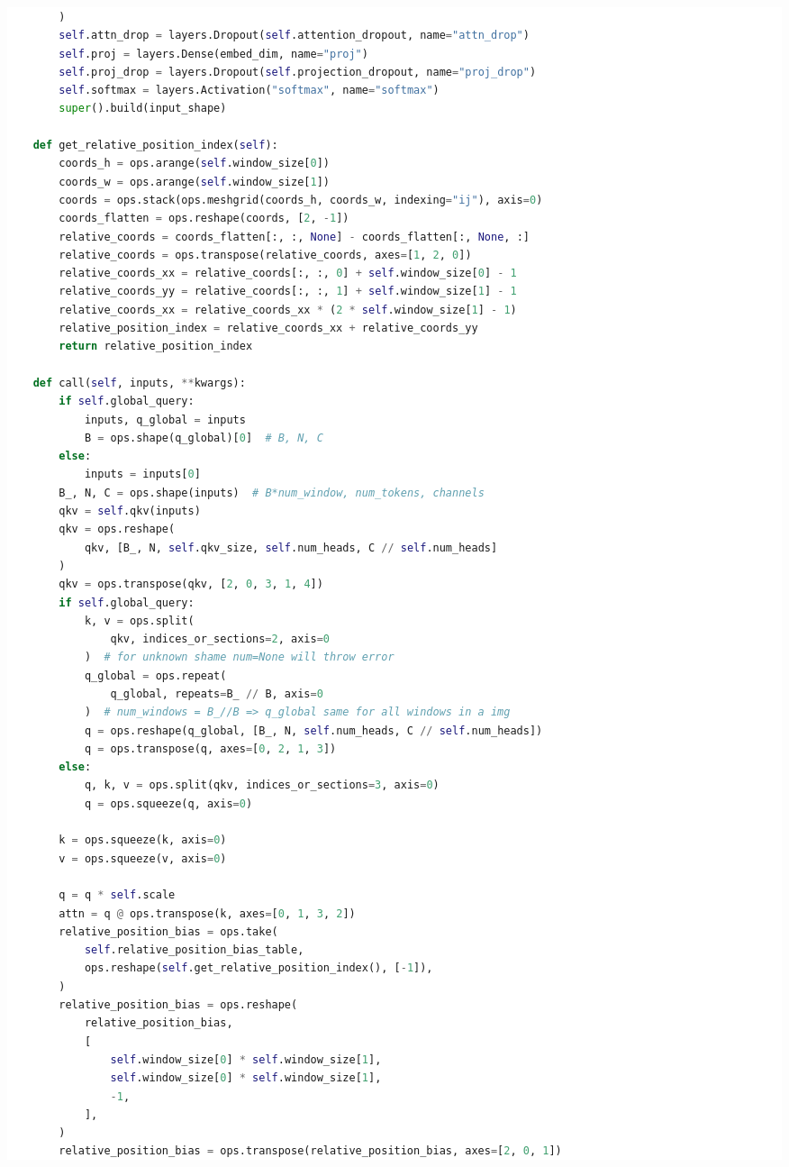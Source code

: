 ```python
        )
        self.attn_drop = layers.Dropout(self.attention_dropout, name="attn_drop")
        self.proj = layers.Dense(embed_dim, name="proj")
        self.proj_drop = layers.Dropout(self.projection_dropout, name="proj_drop")
        self.softmax = layers.Activation("softmax", name="softmax")
        super().build(input_shape)

    def get_relative_position_index(self):
        coords_h = ops.arange(self.window_size[0])
        coords_w = ops.arange(self.window_size[1])
        coords = ops.stack(ops.meshgrid(coords_h, coords_w, indexing="ij"), axis=0)
        coords_flatten = ops.reshape(coords, [2, -1])
        relative_coords = coords_flatten[:, :, None] - coords_flatten[:, None, :]
        relative_coords = ops.transpose(relative_coords, axes=[1, 2, 0])
        relative_coords_xx = relative_coords[:, :, 0] + self.window_size[0] - 1
        relative_coords_yy = relative_coords[:, :, 1] + self.window_size[1] - 1
        relative_coords_xx = relative_coords_xx * (2 * self.window_size[1] - 1)
        relative_position_index = relative_coords_xx + relative_coords_yy
        return relative_position_index

    def call(self, inputs, **kwargs):
        if self.global_query:
            inputs, q_global = inputs
            B = ops.shape(q_global)[0]  # B, N, C
        else:
            inputs = inputs[0]
        B_, N, C = ops.shape(inputs)  # B*num_window, num_tokens, channels
        qkv = self.qkv(inputs)
        qkv = ops.reshape(
            qkv, [B_, N, self.qkv_size, self.num_heads, C // self.num_heads]
        )
        qkv = ops.transpose(qkv, [2, 0, 3, 1, 4])
        if self.global_query:
            k, v = ops.split(
                qkv, indices_or_sections=2, axis=0
            )  # for unknown shame num=None will throw error
            q_global = ops.repeat(
                q_global, repeats=B_ // B, axis=0
            )  # num_windows = B_//B => q_global same for all windows in a img
            q = ops.reshape(q_global, [B_, N, self.num_heads, C // self.num_heads])
            q = ops.transpose(q, axes=[0, 2, 1, 3])
        else:
            q, k, v = ops.split(qkv, indices_or_sections=3, axis=0)
            q = ops.squeeze(q, axis=0)

        k = ops.squeeze(k, axis=0)
        v = ops.squeeze(v, axis=0)

        q = q * self.scale
        attn = q @ ops.transpose(k, axes=[0, 1, 3, 2])
        relative_position_bias = ops.take(
            self.relative_position_bias_table,
            ops.reshape(self.get_relative_position_index(), [-1]),
        )
        relative_position_bias = ops.reshape(
            relative_position_bias,
            [
                self.window_size[0] * self.window_size[1],
                self.window_size[0] * self.window_size[1],
                -1,
            ],
        )
        relative_position_bias = ops.transpose(relative_position_bias, axes=[2, 0, 1])
```